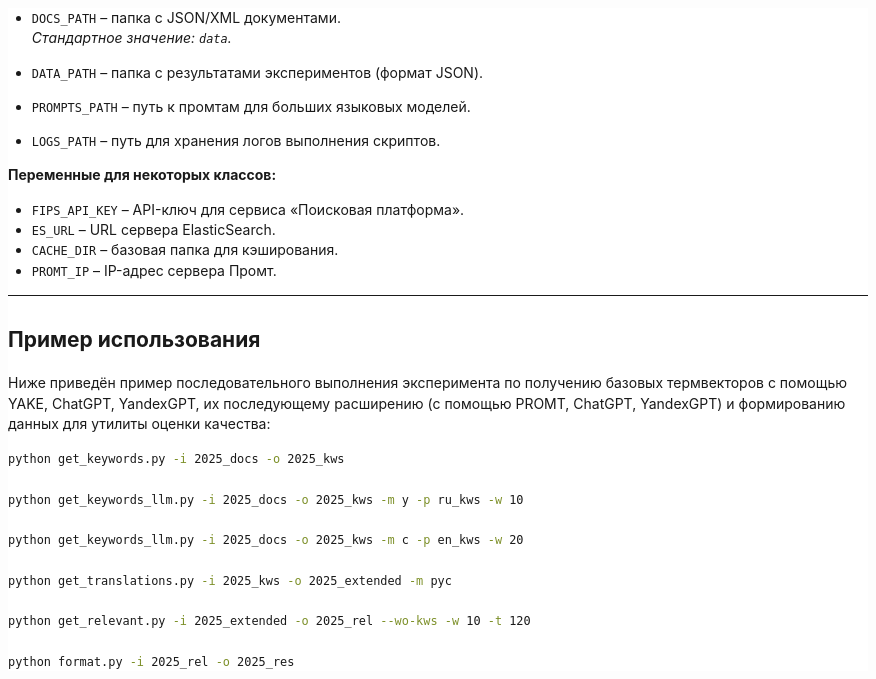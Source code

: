 - `DOCS_PATH` – папка с JSON/XML документами.  
  *Стандартное значение: `data`.*

- `DATA_PATH` – папка с результатами экспериментов (формат JSON).

- `PROMPTS_PATH` – путь к промтам для больших языковых моделей.

- `LOGS_PATH` – путь для хранения логов выполнения скриптов.

**Переменные для некоторых классов:**

- `FIPS_API_KEY` – API-ключ для сервиса «Поисковая платформа».
- `ES_URL` – URL сервера ElasticSearch.
- `CACHE_DIR` – базовая папка для кэширования.
- `PROMT_IP` – IP-адрес сервера Промт.

---

## Пример использования

Ниже приведён пример последовательного выполнения эксперимента по получению базовых термвекторов с помощью YAKE, ChatGPT, YandexGPT, их последующему расширению (с помощью PROMT, ChatGPT, YandexGPT) и формированию данных для утилиты оценки качества:

```bash
python get_keywords.py -i 2025_docs -o 2025_kws

python get_keywords_llm.py -i 2025_docs -o 2025_kws -m y -p ru_kws -w 10

python get_keywords_llm.py -i 2025_docs -o 2025_kws -m c -p en_kws -w 20

python get_translations.py -i 2025_kws -o 2025_extended -m pyc

python get_relevant.py -i 2025_extended -o 2025_rel --wo-kws -w 10 -t 120

python format.py -i 2025_rel -o 2025_res
```